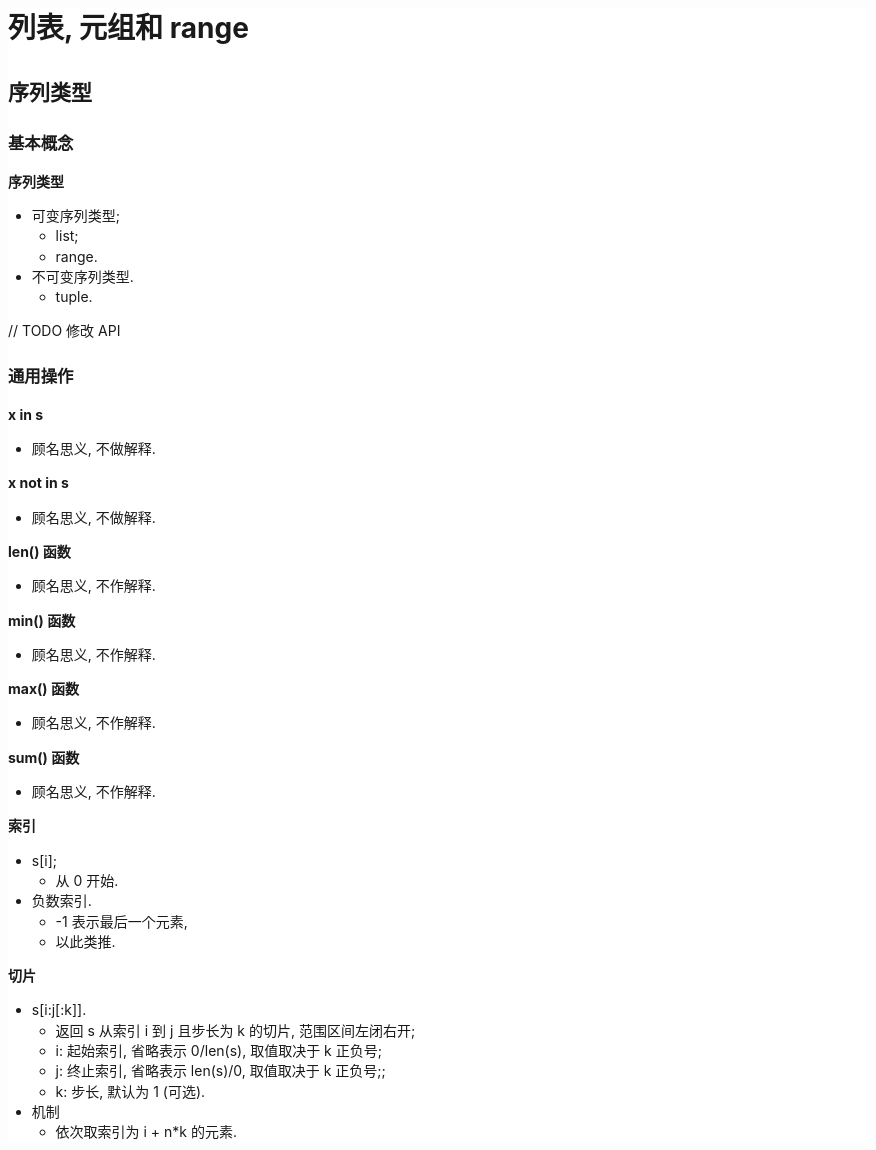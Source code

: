 # 列表, 元组和 range

## 序列类型

### 基本概念

**序列类型**

- 可变序列类型;
  - list;
  - range.
- 不可变序列类型.
  - tuple.

// TODO 修改 API

### 通用操作

**x in s**

- 顾名思义, 不做解释.

**x not in s**

- 顾名思义, 不做解释.

**len() 函数**

- 顾名思义, 不作解释.

**min() 函数**

- 顾名思义, 不作解释.

**max() 函数**

- 顾名思义, 不作解释.

**sum() 函数**

- 顾名思义, 不作解释.

**索引**

- s[i];
  - 从 0 开始.
- 负数索引.
  - -1 表示最后一个元素,
  - 以此类推.

**切片**

- s[i:j[:k]].
  - 返回 s 从索引 i 到 j 且步长为 k 的切片, 范围区间左闭右开;
  - i: 起始索引, 省略表示 0/len(s), 取值取决于 k 正负号;
  - j: 终止索引, 省略表示 len(s)/0, 取值取决于 k 正负号;;
  - k: 步长, 默认为 1 (可选).
- 机制
  - 依次取索引为 i + n\*k 的元素.
